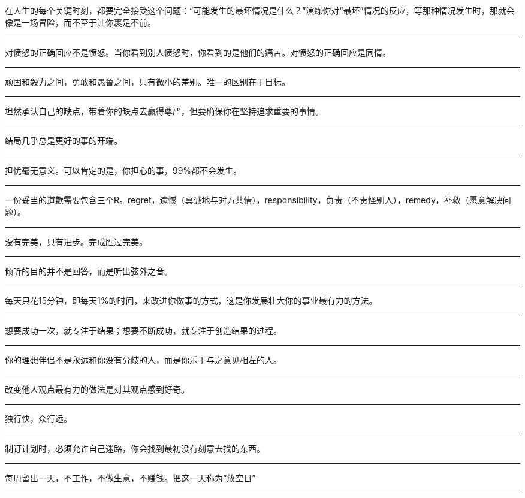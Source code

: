 
在人生的每个关键时刻，都要完全接受这个问题：“可能发生的最坏情况是什么？”演练你对“最坏”情况的反应，等那种情况发生时，那就会像是一场冒险，而不至于让你裹足不前。

---

对愤怒的正确回应不是愤怒。当你看到别人愤怒时，你看到的是他们的痛苦。对愤怒的正确回应是同情。

---

顽固和毅力之间，勇敢和愚鲁之间，只有微小的差别。唯一的区别在于目标。

---

坦然承认自己的缺点，带着你的缺点去赢得尊严，但要确保你在坚持追求重要的事情。

---

结局几乎总是更好的事的开端。

---

担忧毫无意义。可以肯定的是，你担心的事，99%都不会发生。

---

一份妥当的道歉需要包含三个R。regret，遗憾（真诚地与对方共情），responsibility，负责（不责怪别人），remedy，补救（愿意解决问题）。

---

没有完美，只有进步。完成胜过完美。

---

倾听的目的并不是回答，而是听出弦外之音。

---

每天只花15分钟，即每天1%的时间，来改进你做事的方式，这是你发展壮大你的事业最有力的方法。

---

想要成功一次，就专注于结果；想要不断成功，就专注于创造结果的过程。

---

你的理想伴侣不是永远和你没有分歧的人，而是你乐于与之意见相左的人。

---

改变他人观点最有力的做法是对其观点感到好奇。

---

独行快，众行远。

---

制订计划时，必须允许自己迷路，你会找到最初没有刻意去找的东西。

---

每周留出一天，不工作，不做生意，不赚钱。把这一天称为“放空日”

---